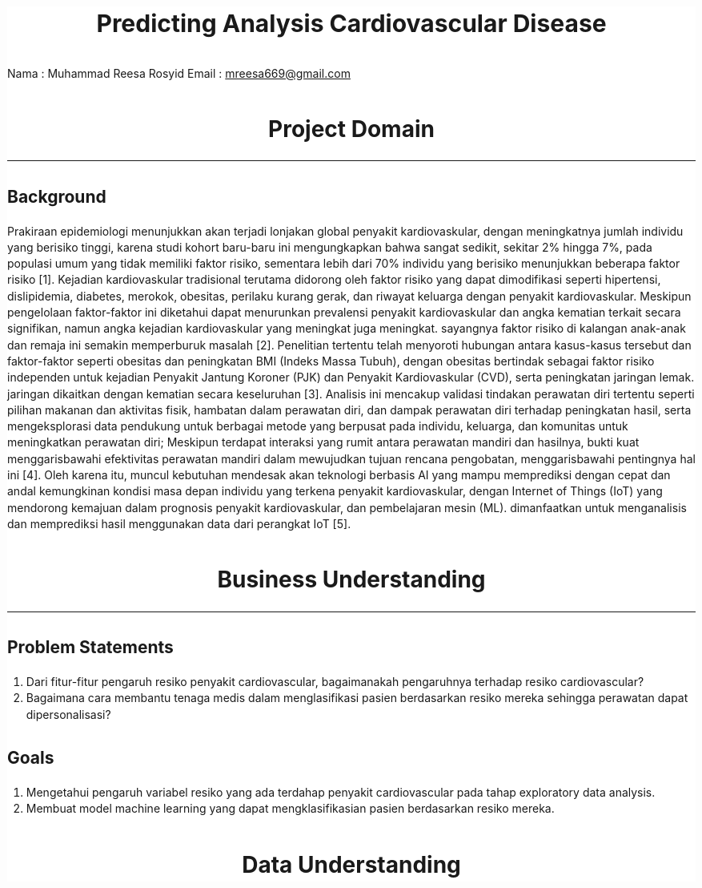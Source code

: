 <p  style="font-size: 30px; text-align: center; "><b>Predicting Analysis Cardiovascular Disease</b></p>

Nama : Muhammad Reesa Rosyid
Email : mreesa669@gmail.com

<h1  align='center'>Project Domain</h1>

***

## Background
Prakiraan epidemiologi menunjukkan akan terjadi lonjakan global penyakit kardiovaskular, dengan meningkatnya jumlah individu yang berisiko tinggi, karena studi kohort baru-baru ini mengungkapkan bahwa sangat sedikit, sekitar 2% hingga 7%, pada populasi umum yang tidak memiliki faktor risiko, sementara lebih dari 70% individu yang berisiko menunjukkan beberapa faktor risiko [1]. Kejadian kardiovaskular tradisional terutama didorong oleh faktor risiko yang dapat dimodifikasi seperti hipertensi, dislipidemia, diabetes, merokok, obesitas, perilaku kurang gerak, dan riwayat keluarga dengan penyakit kardiovaskular. Meskipun pengelolaan faktor-faktor ini diketahui dapat menurunkan prevalensi penyakit kardiovaskular dan angka kematian terkait secara signifikan, namun angka kejadian kardiovaskular yang meningkat juga meningkat. sayangnya faktor risiko di kalangan anak-anak dan remaja ini semakin memperburuk masalah [2]. Penelitian tertentu telah menyoroti hubungan antara kasus-kasus tersebut dan faktor-faktor seperti obesitas dan peningkatan BMI (Indeks Massa Tubuh), dengan obesitas bertindak sebagai faktor risiko independen untuk kejadian Penyakit Jantung Koroner (PJK) dan Penyakit Kardiovaskular (CVD), serta peningkatan jaringan lemak. jaringan dikaitkan dengan kematian secara keseluruhan [3]. Analisis ini mencakup validasi tindakan perawatan diri tertentu seperti pilihan makanan dan aktivitas fisik, hambatan dalam perawatan diri, dan dampak perawatan diri terhadap peningkatan hasil, serta mengeksplorasi data pendukung untuk berbagai metode yang berpusat pada individu, keluarga, dan komunitas untuk meningkatkan perawatan diri; Meskipun terdapat interaksi yang rumit antara perawatan mandiri dan hasilnya, bukti kuat menggarisbawahi efektivitas perawatan mandiri dalam mewujudkan tujuan rencana pengobatan, menggarisbawahi pentingnya hal ini [4]. Oleh karena itu, muncul kebutuhan mendesak akan teknologi berbasis AI yang mampu memprediksi dengan cepat dan andal kemungkinan kondisi masa depan individu yang terkena penyakit kardiovaskular, dengan Internet of Things (IoT) yang mendorong kemajuan dalam prognosis penyakit kardiovaskular, dan pembelajaran mesin (ML). dimanfaatkan untuk menganalisis dan memprediksi hasil menggunakan data dari perangkat IoT [5].

<h1  align='center'>Business Understanding</h1>

***

## Problem Statements

1. Dari fitur-fitur pengaruh resiko penyakit cardiovascular, bagaimanakah pengaruhnya terhadap resiko cardiovascular?
2. Bagaimana cara membantu tenaga medis dalam menglasifikasi pasien berdasarkan resiko mereka sehingga perawatan dapat dipersonalisasi?

## Goals
1. Mengetahui pengaruh variabel resiko yang ada terdahap penyakit cardiovascular pada tahap exploratory data analysis.
2. Membuat model machine learning yang dapat mengklasifikasian pasien berdasarkan resiko mereka.

<h1  align='center'>Data Understanding</h1>
